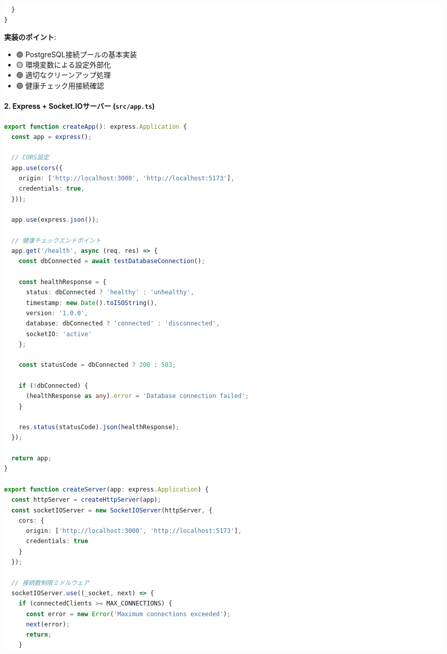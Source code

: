 ```typescript
  }
}
```

**実装のポイント**:
- 🟢 PostgreSQL接続プールの基本実装
- 🟡 環境変数による設定外部化
- 🟢 適切なクリーンアップ処理
- 🟢 健康チェック用接続確認

#### 2. Express + Socket.IOサーバー (`src/app.ts`)

```typescript
export function createApp(): express.Application {
  const app = express();

  // CORS設定
  app.use(cors({
    origin: ['http://localhost:3000', 'http://localhost:5173'],
    credentials: true,
  }));

  app.use(express.json());

  // 健康チェックエンドポイント
  app.get('/health', async (req, res) => {
    const dbConnected = await testDatabaseConnection();
    
    const healthResponse = {
      status: dbConnected ? 'healthy' : 'unhealthy',
      timestamp: new Date().toISOString(),
      version: '1.0.0',
      database: dbConnected ? 'connected' : 'disconnected',
      socketIO: 'active'
    };

    const statusCode = dbConnected ? 200 : 503;
    
    if (!dbConnected) {
      (healthResponse as any).error = 'Database connection failed';
    }

    res.status(statusCode).json(healthResponse);
  });

  return app;
}

export function createServer(app: express.Application) {
  const httpServer = createHttpServer(app);
  const socketIOServer = new SocketIOServer(httpServer, {
    cors: {
      origin: ['http://localhost:3000', 'http://localhost:5173'],
      credentials: true
    }
  });

  // 接続数制限ミドルウェア
  socketIOServer.use((_socket, next) => {
    if (connectedClients >= MAX_CONNECTIONS) {
      const error = new Error('Maximum connections exceeded');
      next(error);
      return;
    }
```
